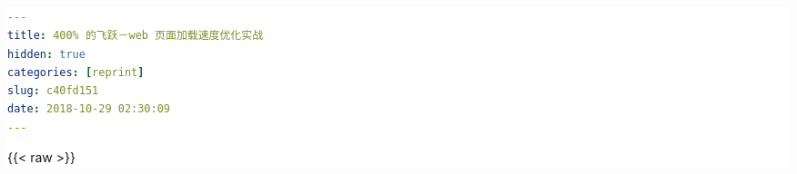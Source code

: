 ```yaml
---
title: 400% 的飞跃－web 页面加载速度优化实战
hidden: true
categories: [reprint]
slug: c40fd151
date: 2018-10-29 02:30:09
---
```


{{< raw >}}